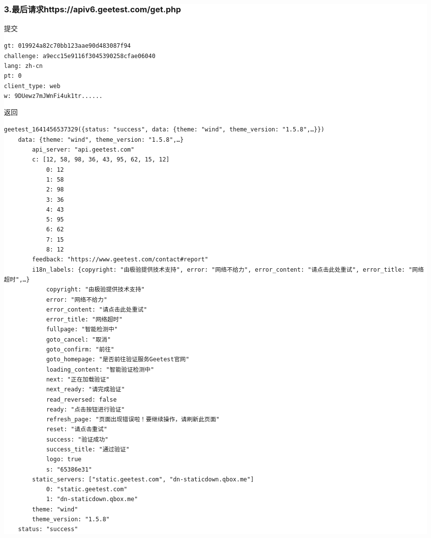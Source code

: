 ### 3.最后请求https://apiv6.geetest.com/get.php

提交

    gt: 019924a82c70bb123aae90d483087f94
    challenge: a9ecc15e9116f3045390258cfae06040
    lang: zh-cn
    pt: 0
    client_type: web
    w: 9DUewz7mJWnFi4uk1tr......
    
返回

    geetest_1641456537329({status: "success", data: {theme: "wind", theme_version: "1.5.8",…}})
        data: {theme: "wind", theme_version: "1.5.8",…}
            api_server: "api.geetest.com"
            c: [12, 58, 98, 36, 43, 95, 62, 15, 12]
                0: 12
                1: 58
                2: 98
                3: 36
                4: 43
                5: 95
                6: 62
                7: 15
                8: 12
            feedback: "https://www.geetest.com/contact#report"
            i18n_labels: {copyright: "由极验提供技术支持", error: "网络不给力", error_content: "请点击此处重试", error_title: "网络超时",…}
                copyright: "由极验提供技术支持"
                error: "网络不给力"
                error_content: "请点击此处重试"
                error_title: "网络超时"
                fullpage: "智能检测中"
                goto_cancel: "取消"
                goto_confirm: "前往"
                goto_homepage: "是否前往验证服务Geetest官网"
                loading_content: "智能验证检测中"
                next: "正在加载验证"
                next_ready: "请完成验证"
                read_reversed: false
                ready: "点击按钮进行验证"
                refresh_page: "页面出现错误啦！要继续操作，请刷新此页面"
                reset: "请点击重试"
                success: "验证成功"
                success_title: "通过验证"
                logo: true
                s: "65386e31"
            static_servers: ["static.geetest.com", "dn-staticdown.qbox.me"]
                0: "static.geetest.com"
                1: "dn-staticdown.qbox.me"
            theme: "wind"
            theme_version: "1.5.8"
        status: "success"

